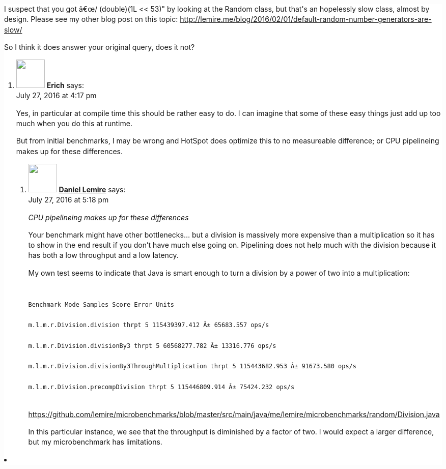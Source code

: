 <p>I suspect that you got â€œ/ (double)(1L << 53)" by looking at the Random class, but that's an hopelessly slow class, almost by design. Please see my other blog post on this topic:
<a href="https://lemire.me/blog/2016/02/01/default-random-number-generators-are-slow/" rel="ugc">http://lemire.me/blog/2016/02/01/default-random-number-generators-are-slow/</a></p>
<p>So I think it does answer your original query, does it not?</p>
</div>
<ol class="children">
<li id="comment-248051" class="comment odd alt depth-7 parent">
<div class="comment-author vcard">
<img alt src="https://secure.gravatar.com/avatar/4b0c28eb357bb2ad8dee40d974871340?s=56&#038;d=mm&#038;r=g" srcset="https://secure.gravatar.com/avatar/4b0c28eb357bb2ad8dee40d974871340?s=112&#038;d=mm&#038;r=g 2x" class="avatar avatar-56 photo" height="56" width="56" loading="lazy" decoding="async" /> <b class="fn">Erich</b> <span class="says">says:</span> </div>
<div class="comment-metadata"><time datetime="2016-07-27T16:17:20+00:00">July 27, 2016 at 4:17 pm</time></a> </div>
<div class="comment-content">
<p>Yes, in particular at compile time this should be rather easy to do. I can imagine that some of these easy things just add up too much when you do this at runtime.</p>
<p>But from initial benchmarks, I may be wrong and HotSpot does optimize this to no measureable difference; or CPU pipelineing makes up for these differences.</p>
</div>
<ol class="children">
<li id="comment-248055" class="comment byuser comment-author-lemire bypostauthor even depth-8">
<div class="comment-author vcard">
<img alt src="https://secure.gravatar.com/avatar/2ca999bef9535950f5b84281a4dab006?s=56&#038;d=mm&#038;r=g" srcset="https://secure.gravatar.com/avatar/2ca999bef9535950f5b84281a4dab006?s=112&#038;d=mm&#038;r=g 2x" class="avatar avatar-56 photo" height="56" width="56" loading="lazy" decoding="async" /> <b class="fn"><a href="https://lemire.me/en/" class="url" rel="ugc">Daniel Lemire</a></b> <span class="says">says:</span> </div>
<div class="comment-metadata"><time datetime="2016-07-27T17:18:59+00:00">July 27, 2016 at 5:18 pm</time></a> </div>
<div class="comment-content">
<p><em>CPU pipelineing makes up for these differences</em></p>
<p>Your benchmark might have other bottlenecks&#8230; but a division is massively more expensive than a multiplication so it has to show in the end result if you don&rsquo;t have much else going on. Pipelining does not help much with the division because it has both a low throughput and a low latency.</p>
<p>My own test seems to indicate that Java is smart enough to turn a division by a power of two into a multiplication:<br/>
<code><br/>
Benchmark Mode Samples Score Error Units<br/>
m.l.m.r.Division.division thrpt 5 115439397.412 Â± 65683.557 ops/s<br/>
m.l.m.r.Division.divisionBy3 thrpt 5 60568277.782 Â± 13316.776 ops/s<br/>
m.l.m.r.Division.divisionBy3ThroughMultiplication thrpt 5 115443682.953 Â± 91673.580 ops/s<br/>
m.l.m.r.Division.precompDivision thrpt 5 115446809.914 Â± 75424.232 ops/s<br/>
</code></p>
<p><a href="https://github.com/lemire/microbenchmarks/blob/master/src/main/java/me/lemire/microbenchmarks/random/Division.java" rel="nofollow ugc">https://github.com/lemire/microbenchmarks/blob/master/src/main/java/me/lemire/microbenchmarks/random/Division.java</a></p>
<p>In this particular instance, we see that the throughput is diminished by a factor of two. I would expect a larger difference, but my microbenchmark has limitations.</p>
</div>
</li>
</ol>
</li>
</ol>
</li>
</ol>
</li>
</ol>
</li>
</ol>
</li>
</ol>
</li>
</ol>
</li>
<li id="comment-252079" class="comment odd alt thread-even depth-1 parent">
<div class="comment-author vcard">